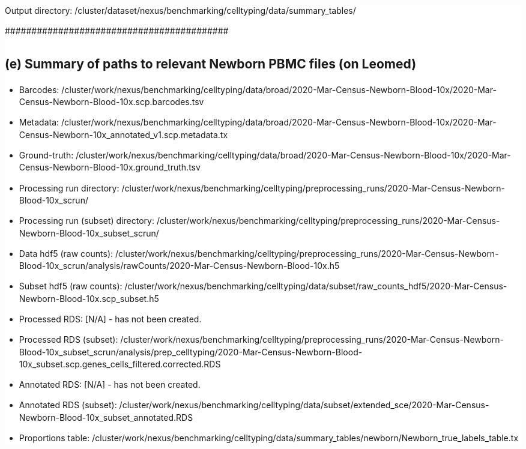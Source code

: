 Output directory: /cluster/dataset/nexus/benchmarking/celltyping/data/summary_tables/

##########################################

## (e) Summary of paths to relevant Newborn PBMC files (on Leomed)

- Barcodes: /cluster/work/nexus/benchmarking/celltyping/data/broad/2020-Mar-Census-Newborn-Blood-10x/2020-Mar-Census-Newborn-Blood-10x.scp.barcodes.tsv
- Metadata: /cluster/work/nexus/benchmarking/celltyping/data/broad/2020-Mar-Census-Newborn-Blood-10x/2020-Mar-Census-Newborn-10x_annotated_v1.scp.metadata.tx
- Ground-truth: /cluster/work/nexus/benchmarking/celltyping/data/broad/2020-Mar-Census-Newborn-Blood-10x/2020-Mar-Census-Newborn-Blood-10x.ground_truth.tsv

- Processing run directory: /cluster/work/nexus/benchmarking/celltyping/preprocessing_runs/2020-Mar-Census-Newborn-Blood-10x_scrun/
- Processing run (subset) directory: /cluster/work/nexus/benchmarking/celltyping/preprocessing_runs/2020-Mar-Census-Newborn-Blood-10x_subset_scrun/

- Data hdf5 (raw counts): /cluster/work/nexus/benchmarking/celltyping/preprocessing_runs/2020-Mar-Census-Newborn-Blood-10x_scrun/analysis/rawCounts/2020-Mar-Census-Newborn-Blood-10x.h5
- Subset hdf5 (raw counts): /cluster/work/nexus/benchmarking/celltyping/data/subset/raw_counts_hdf5/2020-Mar-Census-Newborn-Blood-10x.scp_subset.h5

- Processed RDS: [N/A] - has not been created.
- Processed RDS (subset): /cluster/work/nexus/benchmarking/celltyping/preprocessing_runs/2020-Mar-Census-Newborn-Blood-10x_subset_scrun/analysis/prep_celltyping/2020-Mar-Census-Newborn-Blood-10x_subset.scp.genes_cells_filtered.corrected.RDS

- Annotated RDS: [N/A] - has not been created.
- Annotated RDS (subset): /cluster/work/nexus/benchmarking/celltyping/data/subset/extended_sce/2020-Mar-Census-Newborn-Blood-10x_subset_annotated.RDS

- Proportions table: /cluster/work/nexus/benchmarking/celltyping/data/summary_tables/newborn/Newborn_true_labels_table.tx


